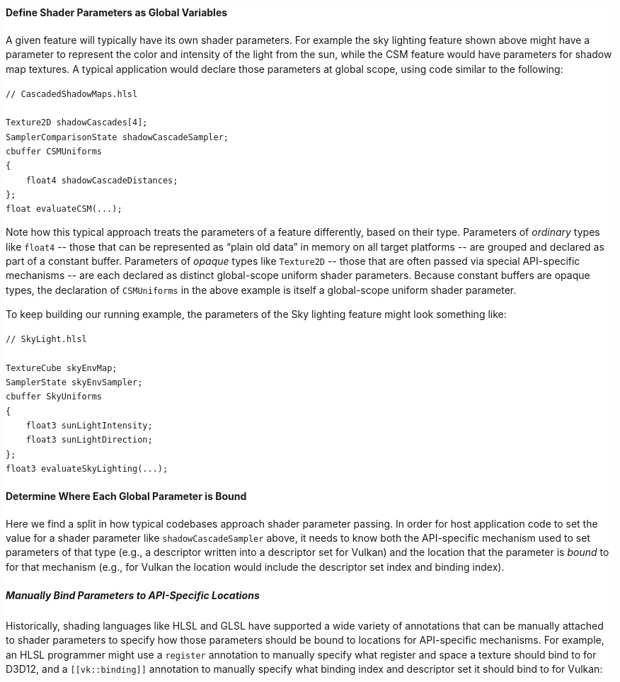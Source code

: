 #### Define Shader Parameters as Global Variables

A given feature will typically have its own shader parameters. For example the sky lighting feature shown above might have a parameter to represent the color and intensity of the light from the sun, while the CSM feature would have parameters for shadow map textures. A typical application would declare those parameters at global scope, using code similar to the following:

```hlsl
// CascadedShadowMaps.hlsl

Texture2D shadowCascades[4];
SamplerComparisonState shadowCascadeSampler;
cbuffer CSMUniforms
{
    float4 shadowCascadeDistances;
};
float evaluateCSM(...);
```

Note how this typical approach treats the parameters of a feature differently, based on their type. Parameters of *ordinary* types like `float4` -- those that can be represented as “plain old data” in memory on all target platforms -- are grouped and declared as part of a constant buffer. Parameters of *opaque* types like `Texture2D` -- those that are often passed via special API-specific mechanisms -- are each declared as distinct global-scope uniform shader parameters. Because constant buffers are opaque types, the declaration of `CSMUniforms` in the above example is itself a global-scope uniform shader parameter.

To keep building our running example, the parameters of the Sky lighting feature might look something like:

```hlsl
// SkyLight.hlsl

TextureCube skyEnvMap;
SamplerState skyEnvSampler;
cbuffer SkyUniforms
{
    float3 sunLightIntensity;
    float3 sunLightDirection;
};
float3 evaluateSkyLighting(...);
```

#### Determine Where Each Global Parameter is Bound

Here we find a split in how typical codebases approach shader parameter passing. In order for host application code to set the value for a shader parameter like `shadowCascadeSampler` above, it needs to know both the API-specific mechanism used to set parameters of that type (e.g., a descriptor written into a descriptor set for Vulkan) and the location that the parameter is *bound* to for that mechanism (e.g., for Vulkan the location would include the descriptor set index and binding index).

##### Manually Bind Parameters to API-Specific Locations

Historically, shading languages like HLSL and GLSL have supported a wide variety of annotations that can be manually attached to shader parameters to specify how those parameters should be bound to locations for API-specific mechanisms. For example, an HLSL programmer might use a `register` annotation to manually specify what register and space a texture should bind to for D3D12, and a `[[vk::binding]]` annotation to manually specify what binding index and descriptor set it should bind to for Vulkan:
